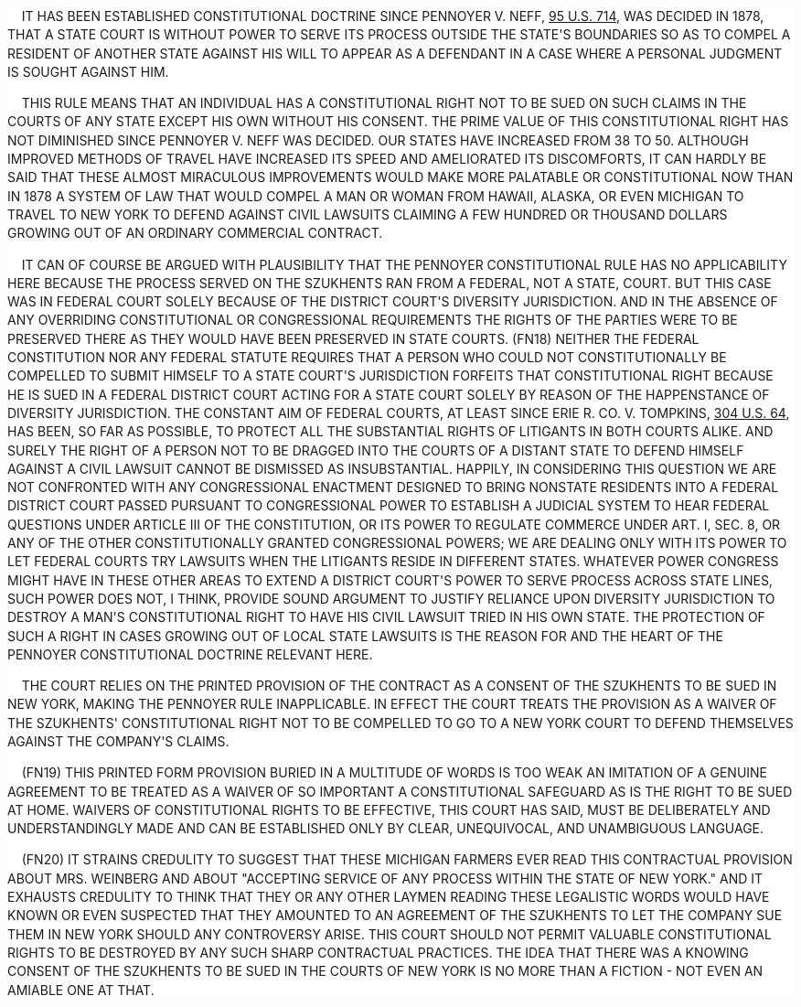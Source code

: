     IT HAS BEEN ESTABLISHED CONSTITUTIONAL DOCTRINE SINCE PENNOYER V. NEFF, [95 U.S. 714][/us/courts/scotus/usReporter/95/714], WAS DECIDED IN 1878, THAT A STATE COURT IS WITHOUT POWER TO SERVE ITS PROCESS OUTSIDE THE STATE'S BOUNDARIES SO AS TO COMPEL A RESIDENT OF ANOTHER STATE AGAINST HIS WILL TO APPEAR AS A DEFENDANT IN A CASE WHERE A PERSONAL JUDGMENT IS SOUGHT AGAINST HIM.

    THIS RULE MEANS THAT AN INDIVIDUAL HAS A CONSTITUTIONAL RIGHT NOT TO BE SUED ON SUCH CLAIMS IN THE COURTS OF ANY STATE EXCEPT HIS OWN WITHOUT HIS CONSENT.  THE PRIME VALUE OF THIS CONSTITUTIONAL RIGHT HAS NOT DIMINISHED SINCE PENNOYER V. NEFF WAS DECIDED.  OUR STATES HAVE INCREASED FROM 38 TO 50.  ALTHOUGH IMPROVED METHODS OF TRAVEL HAVE INCREASED ITS SPEED AND AMELIORATED ITS DISCOMFORTS, IT CAN HARDLY BE SAID THAT THESE ALMOST MIRACULOUS IMPROVEMENTS WOULD MAKE MORE PALATABLE OR CONSTITUTIONAL NOW THAN IN 1878 A SYSTEM OF LAW THAT WOULD COMPEL A MAN OR WOMAN FROM HAWAII, ALASKA, OR EVEN MICHIGAN TO TRAVEL TO NEW YORK TO DEFEND AGAINST CIVIL LAWSUITS CLAIMING A FEW HUNDRED OR THOUSAND DOLLARS GROWING OUT OF AN ORDINARY COMMERCIAL CONTRACT.

    IT CAN OF COURSE BE ARGUED WITH PLAUSIBILITY THAT THE PENNOYER CONSTITUTIONAL RULE HAS NO APPLICABILITY HERE BECAUSE THE PROCESS SERVED ON THE SZUKHENTS RAN FROM A FEDERAL, NOT A STATE, COURT.  BUT THIS CASE WAS IN FEDERAL COURT SOLELY BECAUSE OF THE DISTRICT COURT'S DIVERSITY JURISDICTION.  AND IN THE ABSENCE OF ANY OVERRIDING CONSTITUTIONAL OR CONGRESSIONAL REQUIREMENTS THE RIGHTS OF THE PARTIES WERE TO BE PRESERVED THERE AS THEY WOULD HAVE BEEN PRESERVED IN STATE COURTS.  (FN18)  NEITHER THE FEDERAL CONSTITUTION NOR ANY FEDERAL STATUTE REQUIRES THAT A PERSON WHO COULD NOT CONSTITUTIONALLY BE COMPELLED TO SUBMIT HIMSELF TO A STATE COURT'S JURISDICTION FORFEITS THAT CONSTITUTIONAL RIGHT BECAUSE HE IS SUED IN A FEDERAL DISTRICT COURT ACTING FOR A STATE COURT SOLELY BY REASON OF THE HAPPENSTANCE OF DIVERSITY JURISDICTION.  THE CONSTANT AIM OF FEDERAL COURTS, AT LEAST SINCE ERIE R. CO. V. TOMPKINS, [304 U.S. 64][/us/courts/scotus/usReporter/304/64], HAS BEEN, SO FAR AS POSSIBLE, TO PROTECT ALL THE SUBSTANTIAL RIGHTS OF LITIGANTS IN BOTH COURTS ALIKE.  AND SURELY THE RIGHT OF A PERSON NOT TO BE DRAGGED INTO THE COURTS OF A DISTANT STATE TO DEFEND HIMSELF AGAINST A CIVIL LAWSUIT CANNOT BE DISMISSED AS INSUBSTANTIAL.  HAPPILY, IN CONSIDERING THIS QUESTION WE ARE NOT CONFRONTED WITH ANY CONGRESSIONAL ENACTMENT DESIGNED TO BRING NONSTATE RESIDENTS INTO A FEDERAL DISTRICT COURT PASSED PURSUANT TO CONGRESSIONAL POWER TO ESTABLISH A JUDICIAL SYSTEM TO HEAR FEDERAL QUESTIONS UNDER ARTICLE III OF THE CONSTITUTION, OR ITS POWER TO REGULATE COMMERCE UNDER ART. I, SEC. 8, OR ANY OF THE OTHER CONSTITUTIONALLY GRANTED CONGRESSIONAL POWERS; WE ARE DEALING ONLY WITH ITS POWER TO LET FEDERAL COURTS TRY LAWSUITS WHEN THE LITIGANTS RESIDE IN DIFFERENT STATES.  WHATEVER POWER CONGRESS MIGHT HAVE IN THESE OTHER AREAS TO EXTEND A DISTRICT COURT'S POWER TO SERVE PROCESS ACROSS STATE LINES, SUCH POWER DOES NOT, I THINK, PROVIDE SOUND ARGUMENT TO JUSTIFY RELIANCE UPON DIVERSITY JURISDICTION TO DESTROY A MAN'S CONSTITUTIONAL RIGHT TO HAVE HIS CIVIL LAWSUIT TRIED IN HIS OWN STATE.  THE PROTECTION OF SUCH A RIGHT IN CASES GROWING OUT OF LOCAL STATE LAWSUITS IS THE REASON FOR AND THE HEART OF THE PENNOYER CONSTITUTIONAL DOCTRINE RELEVANT HERE.

    THE COURT RELIES ON THE PRINTED PROVISION OF THE CONTRACT AS A CONSENT OF THE SZUKHENTS TO BE SUED IN NEW YORK, MAKING THE PENNOYER RULE INAPPLICABLE.  IN EFFECT THE COURT TREATS THE PROVISION AS A WAIVER OF THE SZUKHENTS' CONSTITUTIONAL RIGHT NOT TO BE COMPELLED TO GO TO A NEW YORK COURT TO DEFEND THEMSELVES AGAINST THE COMPANY'S CLAIMS.

    (FN19)  THIS PRINTED FORM PROVISION BURIED IN A MULTITUDE OF WORDS IS TOO WEAK AN IMITATION OF A GENUINE AGREEMENT TO BE TREATED AS A WAIVER OF SO IMPORTANT A CONSTITUTIONAL SAFEGUARD AS IS THE RIGHT TO BE SUED AT HOME.  WAIVERS OF CONSTITUTIONAL RIGHTS TO BE EFFECTIVE, THIS COURT HAS SAID, MUST BE DELIBERATELY AND UNDERSTANDINGLY MADE AND CAN BE ESTABLISHED ONLY BY CLEAR, UNEQUIVOCAL, AND UNAMBIGUOUS LANGUAGE.

    (FN20)  IT STRAINS CREDULITY TO SUGGEST THAT THESE MICHIGAN FARMERS EVER READ THIS CONTRACTUAL PROVISION ABOUT MRS. WEINBERG AND ABOUT "ACCEPTING SERVICE OF ANY PROCESS WITHIN THE STATE OF NEW YORK."  AND IT EXHAUSTS CREDULITY TO THINK THAT THEY OR ANY OTHER LAYMEN READING THESE LEGALISTIC WORDS WOULD HAVE KNOWN OR EVEN SUSPECTED THAT THEY AMOUNTED TO AN AGREEMENT OF THE SZUKHENTS TO LET THE COMPANY SUE THEM IN NEW YORK SHOULD ANY CONTROVERSY ARISE.  THIS COURT SHOULD NOT PERMIT VALUABLE CONSTITUTIONAL RIGHTS TO BE DESTROYED BY ANY SUCH SHARP CONTRACTUAL PRACTICES.  THE IDEA THAT THERE WAS A KNOWING CONSENT OF THE SZUKHENTS TO BE SUED IN THE COURTS OF NEW YORK IS NO MORE THAN A FICTION - NOT EVEN AN AMIABLE ONE AT THAT.


[/us/courts/scotus/usReporter/375/311]: https://publicdocs.github.io/go/links?ns=uslm-x&ref=%2Fus%2Fcourts%2Fscotus%2FusReporter%2F375%2F311
[/us/usc/t28/s1332]: https://publicdocs.github.io/go/links?ns=uslm&ref=%2Fus%2Fusc%2Ft28%2Fs1332
[/us/courts/scotus/usReporter/372/974]: https://publicdocs.github.io/go/links?ns=uslm-x&ref=%2Fus%2Fcourts%2Fscotus%2FusReporter%2F372%2F974
[/us/courts/scotus/usReporter/371/208]: https://publicdocs.github.io/go/links?ns=uslm-x&ref=%2Fus%2Fcourts%2Fscotus%2FusReporter%2F371%2F208
[/us/courts/scotus/usReporter/352/112]: https://publicdocs.github.io/go/links?ns=uslm-x&ref=%2Fus%2Fcourts%2Fscotus%2FusReporter%2F352%2F112
[/us/courts/scotus/usReporter/339/306]: https://publicdocs.github.io/go/links?ns=uslm-x&ref=%2Fus%2Fcourts%2Fscotus%2FusReporter%2F339%2F306
[/us/courts/scotus/usReporter/276/13]: https://publicdocs.github.io/go/links?ns=uslm-x&ref=%2Fus%2Fcourts%2Fscotus%2FusReporter%2F276%2F13
[/us/usc/t28/s1332]: https://publicdocs.github.io/go/links?ns=uslm&ref=%2Fus%2Fusc%2Ft28%2Fs1332
[/us/usc/t28/s1391]: https://publicdocs.github.io/go/links?ns=uslm&ref=%2Fus%2Fusc%2Ft28%2Fs1391
[/us/courts/scotus/usReporter/276/13]: https://publicdocs.github.io/go/links?ns=uslm-x&ref=%2Fus%2Fcourts%2Fscotus%2FusReporter%2F276%2F13
[/us/courts/scotus/usReporter/195/257]: https://publicdocs.github.io/go/links?ns=uslm-x&ref=%2Fus%2Fcourts%2Fscotus%2FusReporter%2F195%2F257
[/us/courts/scotus/usReporter/137/287]: https://publicdocs.github.io/go/links?ns=uslm-x&ref=%2Fus%2Fcourts%2Fscotus%2FusReporter%2F137%2F287
[/us/courts/scotus/usReporter/292/80]: https://publicdocs.github.io/go/links?ns=uslm-x&ref=%2Fus%2Fcourts%2Fscotus%2FusReporter%2F292%2F80
[/us/courts/scotus/usReporter/330/501]: https://publicdocs.github.io/go/links?ns=uslm-x&ref=%2Fus%2Fcourts%2Fscotus%2FusReporter%2F330%2F501
[/us/courts/scotus/usReporter/94/535]: https://publicdocs.github.io/go/links?ns=uslm-x&ref=%2Fus%2Fcourts%2Fscotus%2FusReporter%2F94%2F535
[/us/courts/scotus/usReporter/339/643]: https://publicdocs.github.io/go/links?ns=uslm-x&ref=%2Fus%2Fcourts%2Fscotus%2FusReporter%2F339%2F643
[/us/courts/scotus/usReporter/355/220]: https://publicdocs.github.io/go/links?ns=uslm-x&ref=%2Fus%2Fcourts%2Fscotus%2FusReporter%2F355%2F220
[/us/courts/scotus/usReporter/268/619]: https://publicdocs.github.io/go/links?ns=uslm-x&ref=%2Fus%2Fcourts%2Fscotus%2FusReporter%2F268%2F619
[/us/courts/scotus/usReporter/95/714]: https://publicdocs.github.io/go/links?ns=uslm-x&ref=%2Fus%2Fcourts%2Fscotus%2FusReporter%2F95%2F714
[/us/courts/scotus/usReporter/304/64]: https://publicdocs.github.io/go/links?ns=uslm-x&ref=%2Fus%2Fcourts%2Fscotus%2FusReporter%2F304%2F64
[/us/courts/scotus/usReporter/322/533]: https://publicdocs.github.io/go/links?ns=uslm-x&ref=%2Fus%2Fcourts%2Fscotus%2FusReporter%2F322%2F533
[/us/courts/scotus/usReporter/348/66]: https://publicdocs.github.io/go/links?ns=uslm-x&ref=%2Fus%2Fcourts%2Fscotus%2FusReporter%2F348%2F66
[/us/courts/scotus/usReporter/363/207]: https://publicdocs.github.io/go/links?ns=uslm-x&ref=%2Fus%2Fcourts%2Fscotus%2FusReporter%2F363%2F207
[/us/courts/scotus/usReporter/331/586]: https://publicdocs.github.io/go/links?ns=uslm-x&ref=%2Fus%2Fcourts%2Fscotus%2FusReporter%2F331%2F586
[/us/courts/scotus/usReporter/313/487]: https://publicdocs.github.io/go/links?ns=uslm-x&ref=%2Fus%2Fcourts%2Fscotus%2FusReporter%2F313%2F487
[/us/courts/scotus/usReporter/317/154]: https://publicdocs.github.io/go/links?ns=uslm-x&ref=%2Fus%2Fcourts%2Fscotus%2FusReporter%2F317%2F154
[/us/courts/scotus/usReporter/363/522]: https://publicdocs.github.io/go/links?ns=uslm-x&ref=%2Fus%2Fcourts%2Fscotus%2FusReporter%2F363%2F522
[/us/courts/scotus/usReporter/337/472]: https://publicdocs.github.io/go/links?ns=uslm-x&ref=%2Fus%2Fcourts%2Fscotus%2FusReporter%2F337%2F472
[/us/courts/scotus/usReporter/349/85]: https://publicdocs.github.io/go/links?ns=uslm-x&ref=%2Fus%2Fcourts%2Fscotus%2FusReporter%2F349%2F85
[/us/courts/scotus/usReporter/326/99]: https://publicdocs.github.io/go/links?ns=uslm-x&ref=%2Fus%2Fcourts%2Fscotus%2FusReporter%2F326%2F99
[/us/usc/t28/s1404]: https://publicdocs.github.io/go/links?ns=uslm&ref=%2Fus%2Fusc%2Ft28%2Fs1404
[/us/courts/scotus/usReporter/304/458]: https://publicdocs.github.io/go/links?ns=uslm-x&ref=%2Fus%2Fcourts%2Fscotus%2FusReporter%2F304%2F458
[/us/courts/scotus/usReporter/372/391]: https://publicdocs.github.io/go/links?ns=uslm-x&ref=%2Fus%2Fcourts%2Fscotus%2FusReporter%2F372%2F391
[/us/courts/scotus/usReporter/349/190]: https://publicdocs.github.io/go/links?ns=uslm-x&ref=%2Fus%2Fcourts%2Fscotus%2FusReporter%2F349%2F190
[/us/courts/scotus/usReporter/301/389]: https://publicdocs.github.io/go/links?ns=uslm-x&ref=%2Fus%2Fcourts%2Fscotus%2FusReporter%2F301%2F389
[/us/courts/scotus/usReporter/106/408]: https://publicdocs.github.io/go/links?ns=uslm-x&ref=%2Fus%2Fcourts%2Fscotus%2FusReporter%2F106%2F408
[/us/courts/scotus/usReporter/326/438]: https://publicdocs.github.io/go/links?ns=uslm-x&ref=%2Fus%2Fcourts%2Fscotus%2FusReporter%2F326%2F438
[/us/courts/scotus/usReporter/276/13]: https://publicdocs.github.io/go/links?ns=uslm-x&ref=%2Fus%2Fcourts%2Fscotus%2FusReporter%2F276%2F13
[/us/courts/scotus/usReporter/345/41]: https://publicdocs.github.io/go/links?ns=uslm-x&ref=%2Fus%2Fcourts%2Fscotus%2FusReporter%2F345%2F41